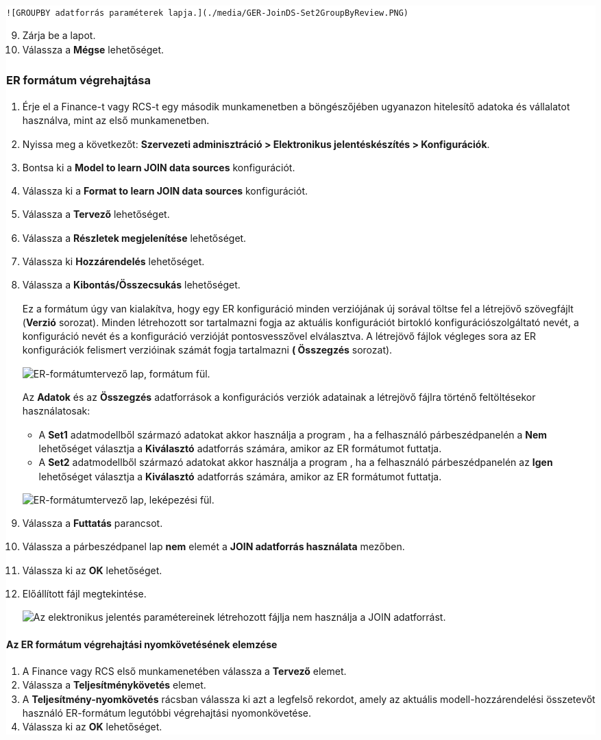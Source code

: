     ![GROUPBY adatforrás paraméterek lapja.](./media/GER-JoinDS-Set2GroupByReview.PNG)

9. Zárja be a lapot.
10. Válassza a **Mégse** lehetőséget.

### <a name="execute-er-format"></a><a name="executeERformat"></a> ER formátum végrehajtása

1. Érje el a Finance-t vagy RCS-t egy második munkamenetben a böngészőjében ugyanazon hitelesítő adatoka és vállalatot használva, mint az első munkamenetben.
2. Nyissa meg a következőt: **Szervezeti adminisztráció \> Elektronikus jelentéskészítés \> Konfigurációk**.
3. Bontsa ki a **Model to learn JOIN data sources** konfigurációt.
4. Válassza ki a **Format to learn JOIN data sources** konfigurációt.
5. Válassza a **Tervező** lehetőséget.
6. Válassza a **Részletek megjelenítése** lehetőséget.
7. Válassza ki **Hozzárendelés** lehetőséget.
8. Válassza a **Kibontás/Összecsukás** lehetőséget.

    Ez a formátum úgy van kialakítva, hogy egy ER konfiguráció minden verziójának új sorával töltse fel a létrejövő szövegfájlt (**Verzió** sorozat). Minden létrehozott sor tartalmazni fogja az aktuális konfigurációt birtokló konfigurációszolgáltató nevét, a konfiguráció nevét és a konfiguráció verzióját pontosvesszővel elválasztva. A létrejövő fájlok végleges sora az ER konfigurációk felismert verzióinak számát fogja tartalmazni **( Összegzés** sorozat).

    ![ER-formátumtervező lap, formátum fül.](./media/GER-JoinDS-FormatReview.PNG)

    Az **Adatok** és az **Összegzés** adatforrások a konfigurációs verziók adatainak a létrejövő fájlra történő feltöltésekor használatosak:

    - A **Set1** adatmodellből származó adatokat akkor használja a program , ha a felhasználó párbeszédpanelén a **Nem** lehetőséget választja a **Kiválasztó** adatforrás számára, amikor az ER formátumot futtatja.
    - A **Set2** adatmodellből származó adatokat akkor használja a program , ha a felhasználó párbeszédpanelén az **Igen** lehetőséget választja a **Kiválasztó** adatforrás számára, amikor az ER formátumot futtatja.

    ![ER-formátumtervező lap, leképezési fül.](./media/GER-JoinDS-FormatMappingReview.PNG)

9. Válassza a **Futtatás** parancsot.
10. Válassza a párbeszédpanel lap **nem** elemét a **JOIN adatforrás használata** mezőben.
11. Válassza ki az **OK** lehetőséget.
12. Előállított fájl megtekintése.

    ![Az elektronikus jelentés paramétereinek létrehozott fájlja nem használja a JOIN adatforrást.](./media/GER-JoinDS-Set1Run.PNG)

#### <a name="analyze-er-format-execution-trace"></a>Az ER formátum végrehajtási nyomkövetésének elemzése

1. A Finance vagy RCS első munkamenetében válassza a **Tervező** elemet.
2. Válassza a **Teljesítménykövetés** elemet.
3. A **Teljesítmény-nyomkövetés** rácsban válassza ki azt a legfelső rekordot, amely az aktuális modell-hozzárendelési összetevőt használó ER-formátum legutóbbi végrehajtási nyomonkövetése.
4. Válassza ki az **OK** lehetőséget.
